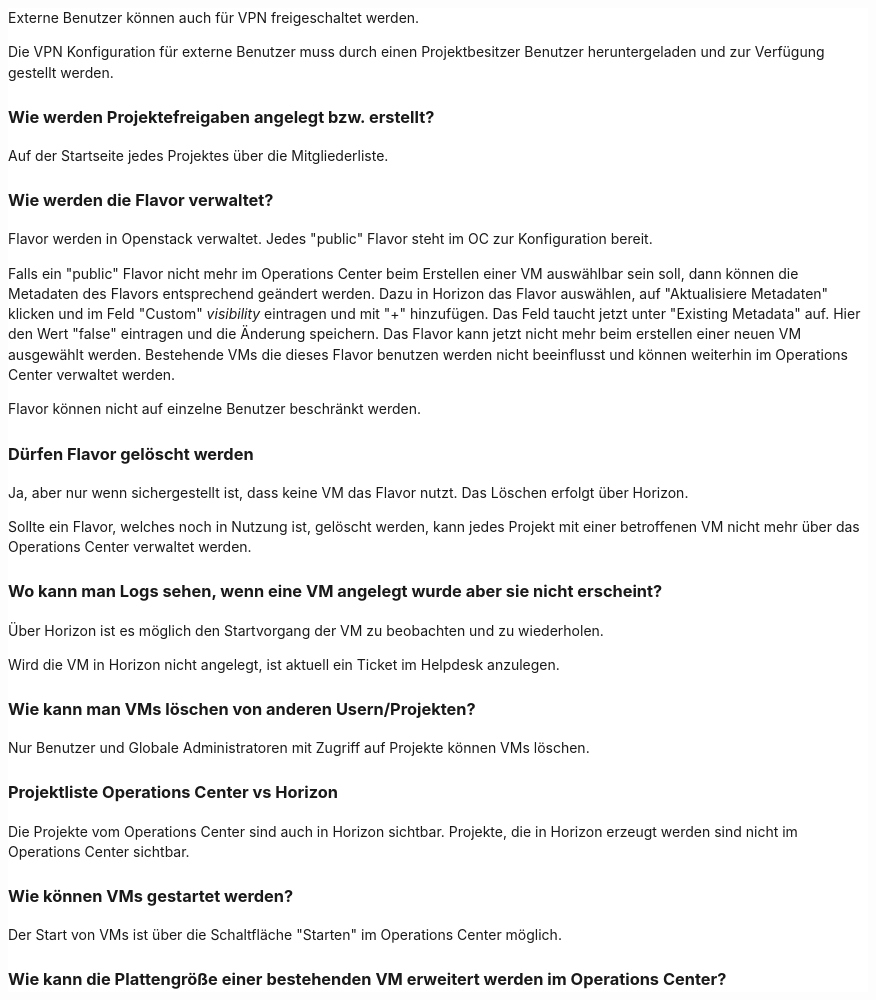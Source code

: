 Externe Benutzer können auch für VPN freigeschaltet werden.

Die VPN Konfiguration für externe Benutzer muss durch einen Projektbesitzer Benutzer heruntergeladen und zur Verfügung gestellt werden.

### Wie werden Projektefreigaben angelegt bzw. erstellt?

Auf der Startseite jedes Projektes über die Mitgliederliste.

### Wie werden die Flavor verwaltet?

Flavor werden in Openstack verwaltet. Jedes "public" Flavor steht im OC zur Konfiguration bereit.

Falls ein "public" Flavor nicht mehr im Operations Center beim Erstellen einer VM auswählbar sein soll, dann können die Metadaten des Flavors entsprechend geändert werden.
Dazu in Horizon das Flavor auswählen, auf "Aktualisiere Metadaten" klicken und im Feld "Custom" *visibility* eintragen und mit "+" hinzufügen. Das Feld taucht jetzt unter "Existing Metadata" auf. Hier den Wert "false" eintragen und die Änderung speichern.
Das Flavor kann jetzt nicht mehr beim erstellen einer neuen VM ausgewählt werden. Bestehende VMs die dieses Flavor benutzen werden nicht beeinflusst und können weiterhin im Operations Center verwaltet werden.

Flavor können nicht auf einzelne Benutzer beschränkt werden.

### Dürfen Flavor gelöscht werden

Ja, aber nur wenn sichergestellt ist, dass keine VM das Flavor nutzt. Das Löschen erfolgt über Horizon.

Sollte ein Flavor, welches noch in Nutzung ist, gelöscht werden, kann jedes Projekt mit einer betroffenen VM nicht mehr über das Operations Center verwaltet werden.

### Wo kann man Logs sehen, wenn eine VM angelegt wurde aber sie nicht erscheint?

Über Horizon ist es möglich den Startvorgang der VM zu beobachten und zu wiederholen.

Wird die VM in Horizon nicht angelegt, ist aktuell ein Ticket im Helpdesk anzulegen.

### Wie kann man VMs löschen von anderen Usern/Projekten?

Nur Benutzer und Globale Administratoren mit Zugriff auf Projekte können VMs löschen.

### Projektliste Operations Center vs Horizon

Die Projekte vom Operations Center sind auch in Horizon sichtbar. Projekte, die in Horizon erzeugt werden sind nicht im Operations Center sichtbar.

### Wie können VMs gestartet werden?

Der Start von VMs ist über die Schaltfläche "Starten" im Operations Center möglich.

### Wie kann die Plattengröße einer bestehenden VM erweitert werden im Operations Center?
